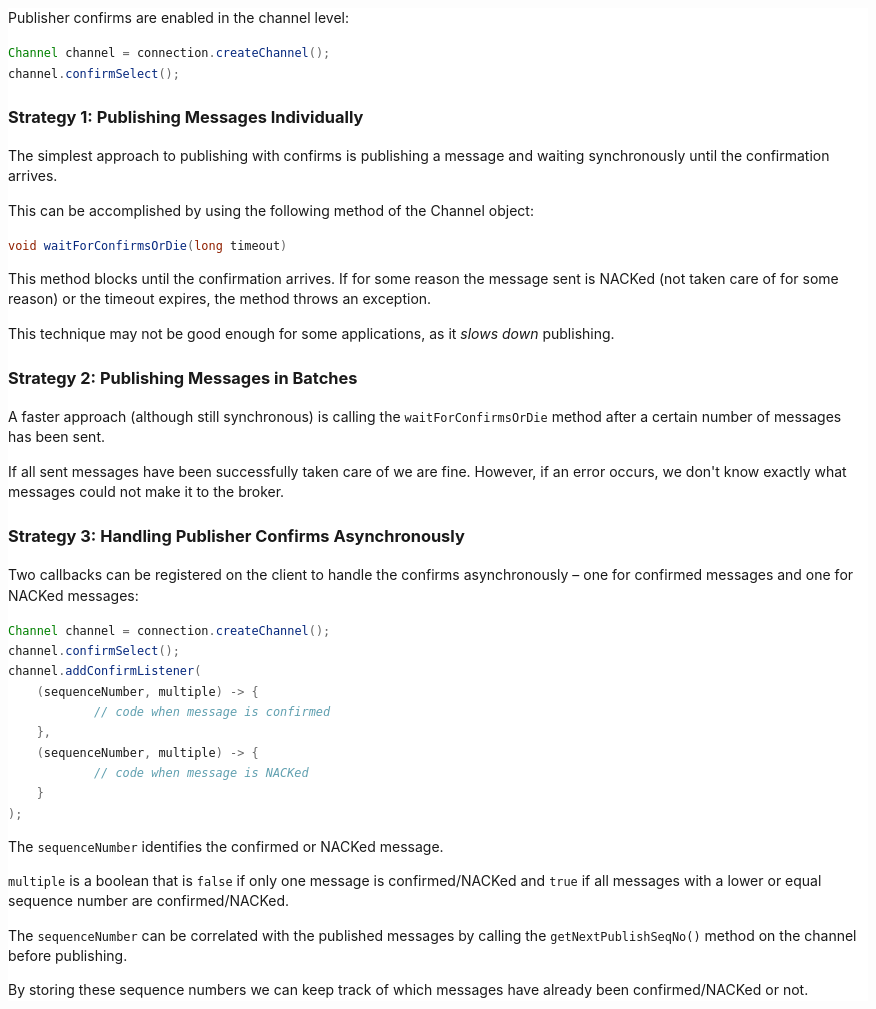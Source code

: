 Publisher confirms are enabled in the channel level:

```java
Channel channel = connection.createChannel();
channel.confirmSelect();
```

### Strategy 1: Publishing Messages Individually

The simplest approach to publishing with confirms is publishing a message and waiting synchronously until the confirmation arrives.

This can be accomplished by using the following method of the Channel object:

```java
void waitForConfirmsOrDie(long timeout)
```

This method blocks until the confirmation arrives. If for some reason the message sent is NACKed (not taken care of for some reason) or the timeout expires, the method throws an exception.

This technique may not be good enough for some applications, as it *slows down* publishing.

### Strategy 2: Publishing Messages in Batches

A faster approach (although still synchronous) is calling the `waitForConfirmsOrDie` method after a certain number of messages has been sent.

If all sent messages have been successfully taken care of we are fine. However, if an error occurs, we don't know exactly what messages could not make it to the broker.

### Strategy 3: Handling Publisher Confirms Asynchronously

Two callbacks can be registered on the client to handle the confirms asynchronously &ndash; one for confirmed messages and one for NACKed messages:

```java
Channel channel = connection.createChannel();
channel.confirmSelect();
channel.addConfirmListener(
	(sequenceNumber, multiple) -> {
            // code when message is confirmed
	},
	(sequenceNumber, multiple) -> {
            // code when message is NACKed
	}
);
```

The `sequenceNumber` identifies the confirmed or NACKed message.

`multiple` is a boolean that is `false` if only one message is confirmed/NACKed and `true` if all messages with a lower or equal sequence number are confirmed/NACKed.

The `sequenceNumber` can be correlated with the published messages by calling the `getNextPublishSeqNo()` method on the channel before publishing.

By storing these sequence numbers we can keep track of which messages have already been confirmed/NACKed or not.
